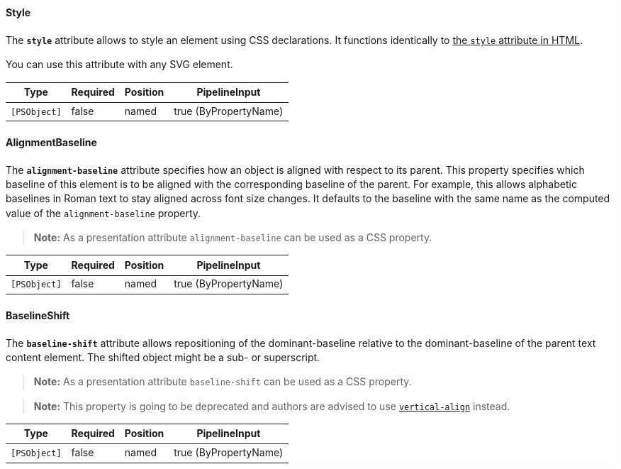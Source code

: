 

#### **Style**

The **`style`** attribute allows to style an element using CSS declarations. It functions identically to [the `style` attribute in HTML](https://developer.mozilla.org/en-US/docs/Web/HTML/Global_attributes/style).

You can use this attribute with any SVG element.






|Type        |Required|Position|PipelineInput        |
|------------|--------|--------|---------------------|
|`[PSObject]`|false   |named   |true (ByPropertyName)|



#### **AlignmentBaseline**

The **`alignment-baseline`** attribute specifies how an object is aligned with respect to its parent. This property specifies which baseline of this element is to be aligned with the corresponding baseline of the parent. For example, this allows alphabetic baselines in Roman text to stay aligned across font size changes. It defaults to the baseline with the same name as the computed value of the `alignment-baseline` property.

> **Note:** As a presentation attribute `alignment-baseline` can be used as a CSS property.






|Type        |Required|Position|PipelineInput        |
|------------|--------|--------|---------------------|
|`[PSObject]`|false   |named   |true (ByPropertyName)|



#### **BaselineShift**

The **`baseline-shift`** attribute allows repositioning of the dominant-baseline relative to the dominant-baseline of the parent text content element. The shifted object might be a sub- or superscript.

> **Note:** As a presentation attribute `baseline-shift` can be used as a CSS property.

> **Note:** This property is going to be deprecated and authors are advised to use [`vertical-align`](https://developer.mozilla.org/en-US/docs/Web/CSS/vertical-align) instead.






|Type        |Required|Position|PipelineInput        |
|------------|--------|--------|---------------------|
|`[PSObject]`|false   |named   |true (ByPropertyName)|


